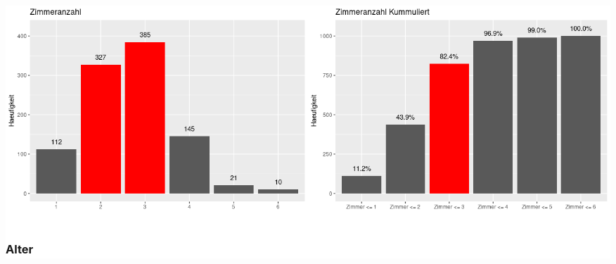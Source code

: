 <img src="Mietspiegel_files/figure-gfm/unnamed-chunk-4-1.png" width="50%" /><img src="Mietspiegel_files/figure-gfm/unnamed-chunk-4-2.png" width="50%" />

### Alter
